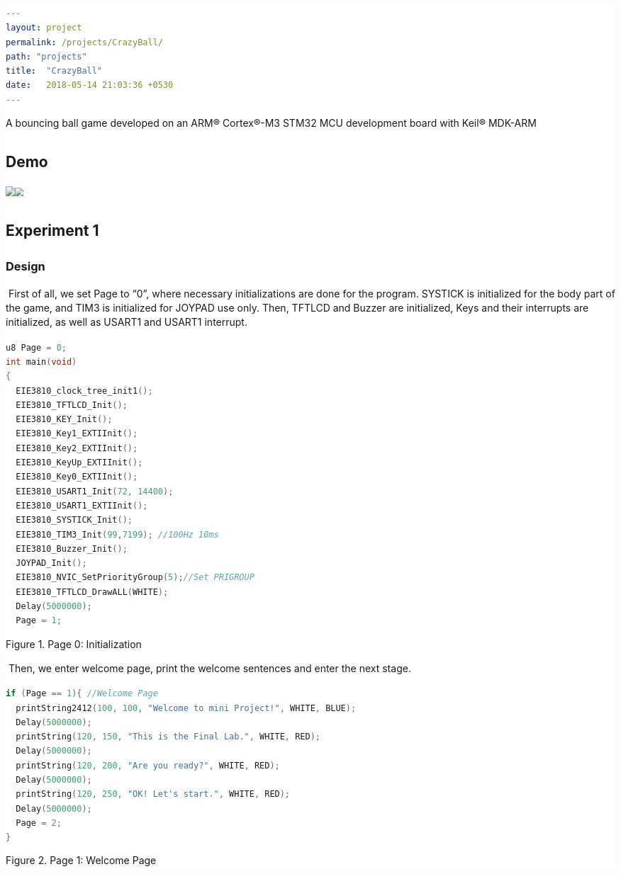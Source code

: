 ```yaml
---
layout: project
permalink: /projects/CrazyBall/
path: "projects"
title:  "CrazyBall"
date:   2018-05-14 21:03:36 +0530
---
```


 A bouncing ball game developed on an ARM® Cortex®-M3 STM32 MCU development board with Keil® MDK-ARM

## Demo

<img src="https://raw.githubusercontent.com/yaozixuan/CrazyBall/master/demo/demo.gif" style="zoom:83%;" /><img src="https://raw.githubusercontent.com/yaozixuan/CrazyBall/master/demo/demo2.gif" style="zoom:75%;" />

## Experiment 1
### Design

​	First of all, we set Page to “0”, where necessary initializations are done for the program. SYSTICK is initialized for the body part of the game, and TIM3 is initialized for JOYPAD use only. Then, TFTLCD and Buzzer are initialized, Keys and their interrupts are initialized, as well as USART1 and USART1 interrupt.

```c
u8 Page = 0;
int main(void)
{
  EIE3810_clock_tree_init1();
  EIE3810_TFTLCD_Init();
  EIE3810_KEY_Init();
  EIE3810_Key1_EXTIInit();
  EIE3810_Key2_EXTIInit();
  EIE3810_KeyUp_EXTIInit();
  EIE3810_Key0_EXTIInit();
  EIE3810_USART1_Init(72, 14400);
  EIE3810_USART1_EXTIInit();
  EIE3810_SYSTICK_Init();
  EIE3810_TIM3_Init(99,7199); //100Hz 10ms
  EIE3810_Buzzer_Init();
  JOYPAD_Init();
  EIE3810_NVIC_SetPriorityGroup(5);//Set PRIGROUP
  EIE3810_TFTLCD_DrawALL(WHITE);
  Delay(5000000);
  Page = 1;
```
Figure 1. Page 0: Initialization



​	Then, we enter welcome page, print the welcome sentences and enter the next stage.
```c
if (Page == 1){ //Welcome Page
  printString2412(100, 100, "Welcome to mini Project!", WHITE, BLUE);
  Delay(5000000);
  printString(120, 150, "This is the Final Lab.", WHITE, RED);
  Delay(5000000);
  printString(120, 200, "Are you ready?", WHITE, RED);
  Delay(5000000);
  printString(120, 250, "OK! Let's start.", WHITE, RED);
  Delay(5000000);
  Page = 2;
}
```
Figure 2. Page 1: Welcome Page